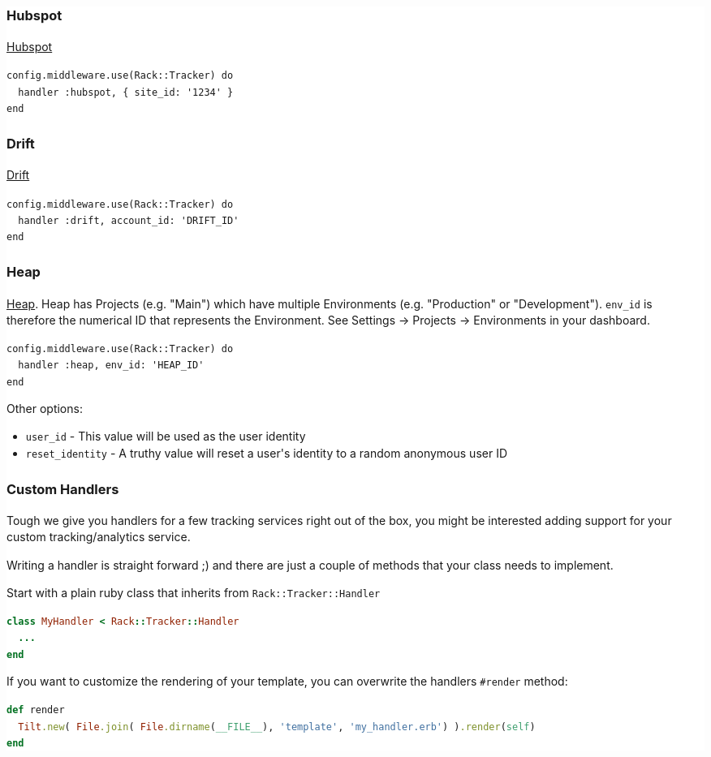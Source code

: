 ### Hubspot

[Hubspot](https://www.hubspot.com/)

```
config.middleware.use(Rack::Tracker) do
  handler :hubspot, { site_id: '1234' }
end
```

### Drift

[Drift](https://www.drift.com/)

```
config.middleware.use(Rack::Tracker) do
  handler :drift, account_id: 'DRIFT_ID'
end
```

### Heap

[Heap](https://heap.io/). Heap has Projects (e.g. "Main") which have multiple
Environments (e.g. "Production" or "Development"). `env_id` is therefore the numerical ID
that represents the Environment. See Settings -> Projects -> Environments in your dashboard.

```
config.middleware.use(Rack::Tracker) do
  handler :heap, env_id: 'HEAP_ID'
end
```

Other options:

* `user_id` - This value will be used as the user identity
* `reset_identity` - A truthy value will reset a user's identity to a random anonymous user ID

### Custom Handlers

Tough we give you handlers for a few tracking services right out of the box, you might
be interested adding support for your custom tracking/analytics service.

Writing a handler is straight forward ;) and there are just a couple of methods that
your class needs to implement.

Start with a plain ruby class that inherits from `Rack::Tracker::Handler`

```ruby
class MyHandler < Rack::Tracker::Handler
  ...
end
```

If you want to customize the rendering of your template, you can overwrite the handlers `#render` method:

```ruby
def render
  Tilt.new( File.join( File.dirname(__FILE__), 'template', 'my_handler.erb') ).render(self)
end
```
